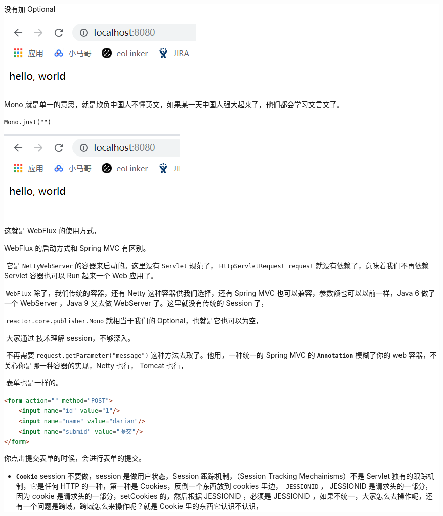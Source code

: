 没有加 Optional

![1544191424167](/img/mercyblitz/GP-public/Spring%20%E7%B3%BB%E5%88%97/assets/1544191424167.png)



Mono 就是单一的意思，就是欺负中国人不懂英文，如果某一天中国人强大起来了，他们都会学习文言文了。

`Mono.just("")` 

![1544191640393](/img/mercyblitz/GP-public/Spring%20%E7%B3%BB%E5%88%97/assets/1544191640393.png)

这就是 WebFlux 的使用方式，

WebFlux 的启动方式和 Spring MVC 有区别。

​	它是 `NettyWebServer` 的容器来启动的。这里没有 `Servlet` 规范了， `HttpServletRequest request` 就没有依赖了，意味着我们不再依赖 Servlet 容器也可以 Run 起来一个 Web 应用了。

​	 `WebFlux` 除了，我们传统的容器，还有 Netty 这种容器供我们选择，还有 Spring MVC 也可以兼容，参数额也可以以前一样，Java 6 做了一个 WebServer ，Java 9 又去做 WebServer 了。这里就没有传统的 Session 了，

​	 `reactor.core.publisher.Mono` 就相当于我们的 Optional，也就是它也可以为空，

​	大家通过 技术理解 session，不够深入。



​	不再需要 `request.getParameter("message")` 这种方法去取了。他用，一种统一的 Spring MVC 的 **`Annotation`** 模糊了你的 web 容器，不关心你是哪一种容器的实现，Netty 也行， Tomcat 也行，

​	表单也是一样的。

```html
<form action="" method="POST">
    <input name="id" value="1"/>
    <input name="name" value="darian"/>
    <input name="submid" value="提交"/>
</form>
```

你点击提交表单的时候，会进行表单的提交。

- **`Cookie`** session 不要做，session 是做用户状态，Session 跟踪机制，（Session Tracking Mechainisms）不是 Servlet 独有的跟踪机制，它是任何 HTTP 的一种，第一种是 Cookies，反倒一个东西放到 cookies 里边，` JESSIONID` ， JESSIONID 是请求头的一部分，因为 cookie 是请求头的一部分，setCookies 的，然后根据 JESSIONID ，必须是  JESSIONID ，如果不统一，大家怎么去操作呢，还有一个问题是跨域，跨域怎么来操作呢？就是 Cookie 里的东西它认识不认识，
